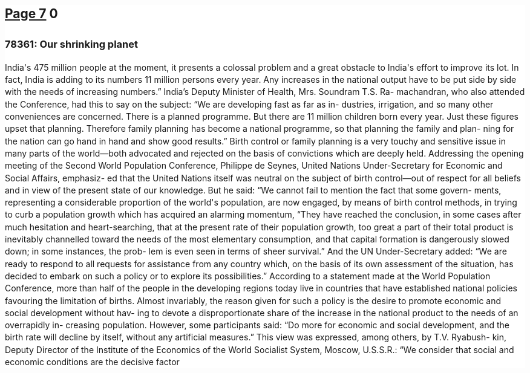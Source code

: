 ## [Page 7](015480engo.pdf#page=7) 0

### 78361: Our shrinking planet

India's 475 million people at the moment, it presents a 
colossal problem and a great obstacle to India's effort to 
improve its lot. In fact, India is adding to its numbers 
11 million persons every year. Any increases in the 
national output have to be put side by side with the needs 
of increasing numbers.” 
India’s Deputy Minister of Health, Mrs. Soundram T.S. Ra- 
machandran, who also attended the Conference, had this to 
say on the subject: “We are developing fast as far as in- 
dustries, irrigation, and so many other conveniences are 
concerned. There is a planned programme. But there are 
11 million children born every year. Just these figures 
upset that planning. Therefore family planning has become 
a national programme, so that planning the family and plan- 
ning for the nation can go hand in hand and show good 
results.” 
Birth control or family planning is a very touchy and 
sensitive issue in many parts of the world—both advocated 
and rejected on the basis of convictions which are deeply 
held. 
Addressing the opening meeting of the Second World 
Population Conference, Philippe de Seynes, United Nations 
Under-Secretary for Economic and Social Affairs, emphasiz- 
ed that the United Nations itself was neutral on the 
subject of birth control—out of respect for all beliefs and 
in view of the present state of our knowledge. But he said: 
“We cannot fail to mention the fact that some govern- 
ments, representing a considerable proportion of the world's 
population, are now engaged, by means of birth control 
methods, in trying to curb a population growth which has 
acquired an alarming momentum, 
“They have reached the conclusion, in some cases after 
much hesitation and heart-searching, that at the present 
rate of their population growth, too great a part of their 
total product is inevitably channelled toward the needs of 
the most elementary consumption, and that capital formation 
is dangerously slowed down; in some instances, the prob- 
lem is even seen in terms of sheer survival.” And the UN 
Under-Secretary added: “We are ready to respond to 
all requests for assistance from any country which, on 
the basis of its own assessment of the situation, has 
decided to embark on such a policy or to explore its 
possibilities.” 
According to a statement made at the World Population 
Conference, more than half of the people in the developing 
regions today live in countries that have established 
national policies favouring the limitation of births. Almost 
invariably, the reason given for such a policy is the desire 
to promote economic and social development without hav- 
ing to devote a disproportionate share of the increase in 
the national product to the needs of an overrapidly in- 
creasing population. 
However, some participants said: “Do more for economic 
and social development, and the birth rate will decline by 
itself, without any artificial measures.” 
This view was expressed, among others, by T.V. Ryabush- 
kin, Deputy Director of the Institute of the Economics of the 
World Socialist System, Moscow, U.S.S.R.: “We consider 
that social and economic conditions are the decisive factor 
